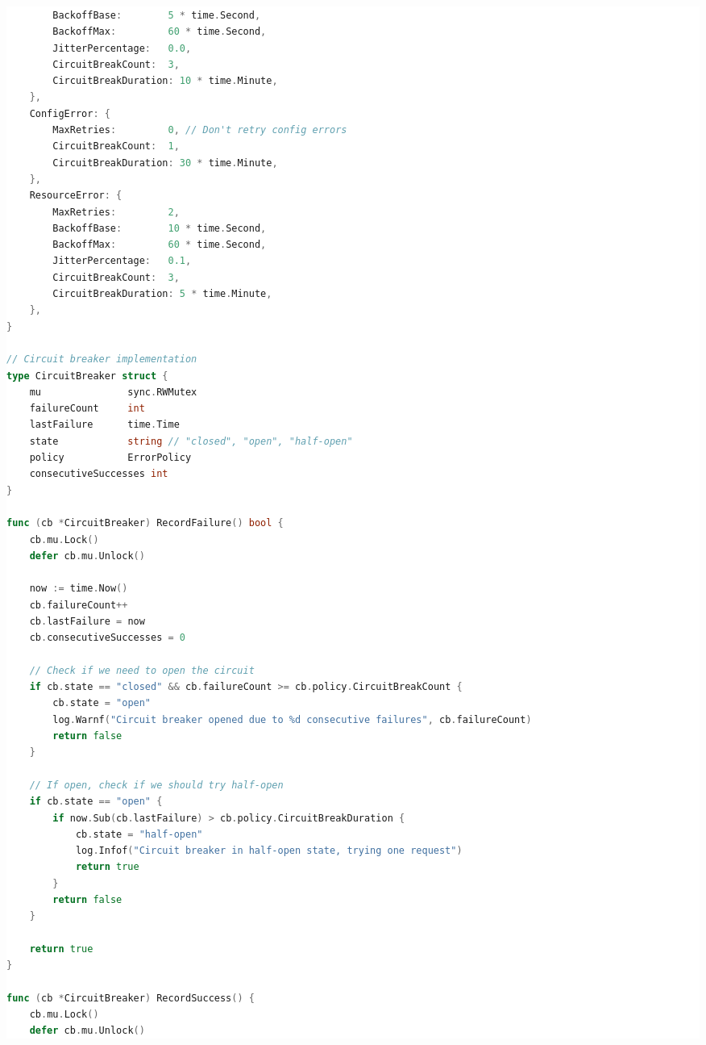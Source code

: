 ```go
        BackoffBase:        5 * time.Second,
        BackoffMax:         60 * time.Second,
        JitterPercentage:   0.0,
        CircuitBreakCount:  3,
        CircuitBreakDuration: 10 * time.Minute,
    },
    ConfigError: {
        MaxRetries:         0, // Don't retry config errors
        CircuitBreakCount:  1,
        CircuitBreakDuration: 30 * time.Minute,
    },
    ResourceError: {
        MaxRetries:         2,
        BackoffBase:        10 * time.Second,
        BackoffMax:         60 * time.Second,
        JitterPercentage:   0.1,
        CircuitBreakCount:  3,
        CircuitBreakDuration: 5 * time.Minute,
    },
}

// Circuit breaker implementation
type CircuitBreaker struct {
    mu               sync.RWMutex
    failureCount     int
    lastFailure      time.Time
    state            string // "closed", "open", "half-open"
    policy           ErrorPolicy
    consecutiveSuccesses int
}

func (cb *CircuitBreaker) RecordFailure() bool {
    cb.mu.Lock()
    defer cb.mu.Unlock()
    
    now := time.Now()
    cb.failureCount++
    cb.lastFailure = now
    cb.consecutiveSuccesses = 0
    
    // Check if we need to open the circuit
    if cb.state == "closed" && cb.failureCount >= cb.policy.CircuitBreakCount {
        cb.state = "open"
        log.Warnf("Circuit breaker opened due to %d consecutive failures", cb.failureCount)
        return false
    }
    
    // If open, check if we should try half-open
    if cb.state == "open" {
        if now.Sub(cb.lastFailure) > cb.policy.CircuitBreakDuration {
            cb.state = "half-open"
            log.Infof("Circuit breaker in half-open state, trying one request")
            return true
        }
        return false
    }
    
    return true
}

func (cb *CircuitBreaker) RecordSuccess() {
    cb.mu.Lock()
    defer cb.mu.Unlock()
```